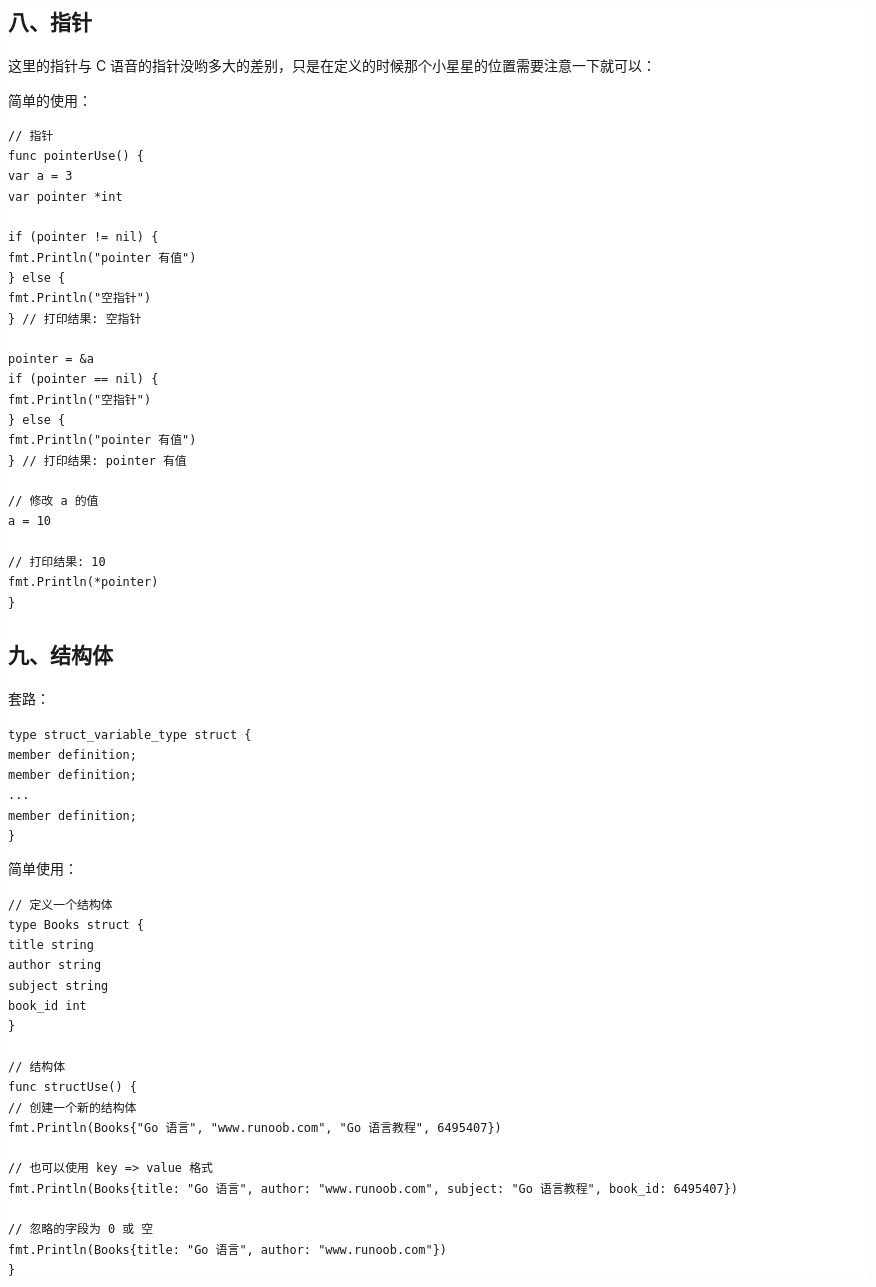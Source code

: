 ## 八、指针
这里的指针与 C 语音的指针没哟多大的差别，只是在定义的时候那个小星星的位置需要注意一下就可以：

简单的使用：
```
// 指针
func pointerUse() {
var a = 3
var pointer *int 

if (pointer != nil) {
fmt.Println("pointer 有值")
} else {
fmt.Println("空指针")
} // 打印结果: 空指针

pointer = &a
if (pointer == nil) {
fmt.Println("空指针")
} else {
fmt.Println("pointer 有值")
} // 打印结果: pointer 有值

// 修改 a 的值
a = 10

// 打印结果: 10
fmt.Println(*pointer)
}
```

## 九、结构体
套路：
```
type struct_variable_type struct {
member definition;
member definition;
...
member definition;
}
```

简单使用：
```
// 定义一个结构体
type Books struct {
title string
author string
subject string
book_id int
}

// 结构体
func structUse() {
// 创建一个新的结构体
fmt.Println(Books{"Go 语言", "www.runoob.com", "Go 语言教程", 6495407})

// 也可以使用 key => value 格式
fmt.Println(Books{title: "Go 语言", author: "www.runoob.com", subject: "Go 语言教程", book_id: 6495407})

// 忽略的字段为 0 或 空
fmt.Println(Books{title: "Go 语言", author: "www.runoob.com"})
}

```